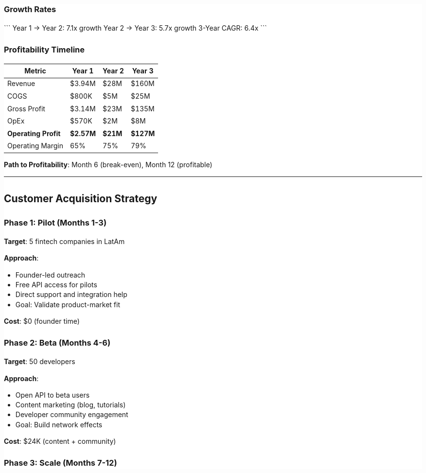 ### Growth Rates

\`\`\`
Year 1 → Year 2: 7.1x growth
Year 2 → Year 3: 5.7x growth
3-Year CAGR: 6.4x
\`\`\`

### Profitability Timeline

| Metric | Year 1 | Year 2 | Year 3 |
|--------|--------|--------|--------|
| Revenue | $3.94M | $28M | $160M |
| COGS | $800K | $5M | $25M |
| Gross Profit | $3.14M | $23M | $135M |
| OpEx | $570K | $2M | $8M |
| **Operating Profit** | **$2.57M** | **$21M** | **$127M** |
| Operating Margin | 65% | 75% | 79% |

**Path to Profitability**: Month 6 (break-even), Month 12 (profitable)

---

## Customer Acquisition Strategy

### Phase 1: Pilot (Months 1-3)

**Target**: 5 fintech companies in LatAm

**Approach**:
- Founder-led outreach
- Free API access for pilots
- Direct support and integration help
- Goal: Validate product-market fit

**Cost**: $0 (founder time)

### Phase 2: Beta (Months 4-6)

**Target**: 50 developers

**Approach**:
- Open API to beta users
- Content marketing (blog, tutorials)
- Developer community engagement
- Goal: Build network effects

**Cost**: $24K (content + community)

### Phase 3: Scale (Months 7-12)
